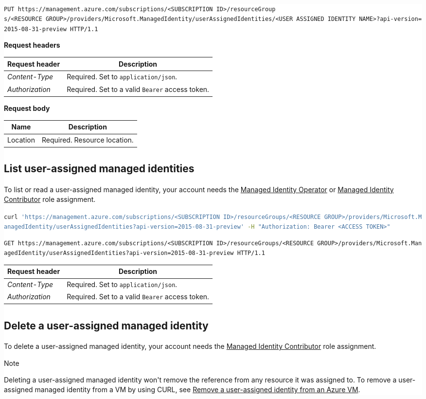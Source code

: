```HTTP
PUT https://management.azure.com/subscriptions/<SUBSCRIPTION ID>/resourceGroup
s/<RESOURCE GROUP>/providers/Microsoft.ManagedIdentity/userAssignedIdentities/<USER ASSIGNED IDENTITY NAME>?api-version=2015-08-31-preview HTTP/1.1
```

**Request headers**

|Request header  |Description  |
|---------|---------|
|*Content-Type*     | Required. Set to `application/json`.        |
|*Authorization*     | Required. Set to a valid `Bearer` access token.        |

**Request body**

|Name  |Description  |
|---------|---------|
|Location     | Required. Resource location.        |

## List user-assigned managed identities

To list or read a user-assigned managed identity, your account needs the [Managed Identity Operator](/azure/role-based-access-control/built-in-roles#managed-identity-operator) or [Managed Identity Contributor](/azure/role-based-access-control/built-in-roles#managed-identity-contributor) role assignment.

```bash
curl 'https://management.azure.com/subscriptions/<SUBSCRIPTION ID>/resourceGroups/<RESOURCE GROUP>/providers/Microsoft.ManagedIdentity/userAssignedIdentities?api-version=2015-08-31-preview' -H "Authorization: Bearer <ACCESS TOKEN>"
```

```HTTP
GET https://management.azure.com/subscriptions/<SUBSCRIPTION ID>/resourceGroups/<RESOURCE GROUP>/providers/Microsoft.ManagedIdentity/userAssignedIdentities?api-version=2015-08-31-preview HTTP/1.1
```

|Request header  |Description  |
|---------|---------|
|*Content-Type*     | Required. Set to `application/json`.        |
|*Authorization*     | Required. Set to a valid `Bearer` access token.        |

## Delete a user-assigned managed identity

To delete a user-assigned managed identity, your account needs the [Managed Identity Contributor](/azure/role-based-access-control/built-in-roles#managed-identity-contributor) role assignment.

> [!NOTE]
> Deleting a user-assigned managed identity won't remove the reference from any resource it was assigned to. To remove a user-assigned managed identity from a VM by using CURL, see [Remove a user-assigned identity from an Azure VM](qs-configure-rest-vm.md#remove-a-user-assigned-managed-identity-from-an-azure-vm).
